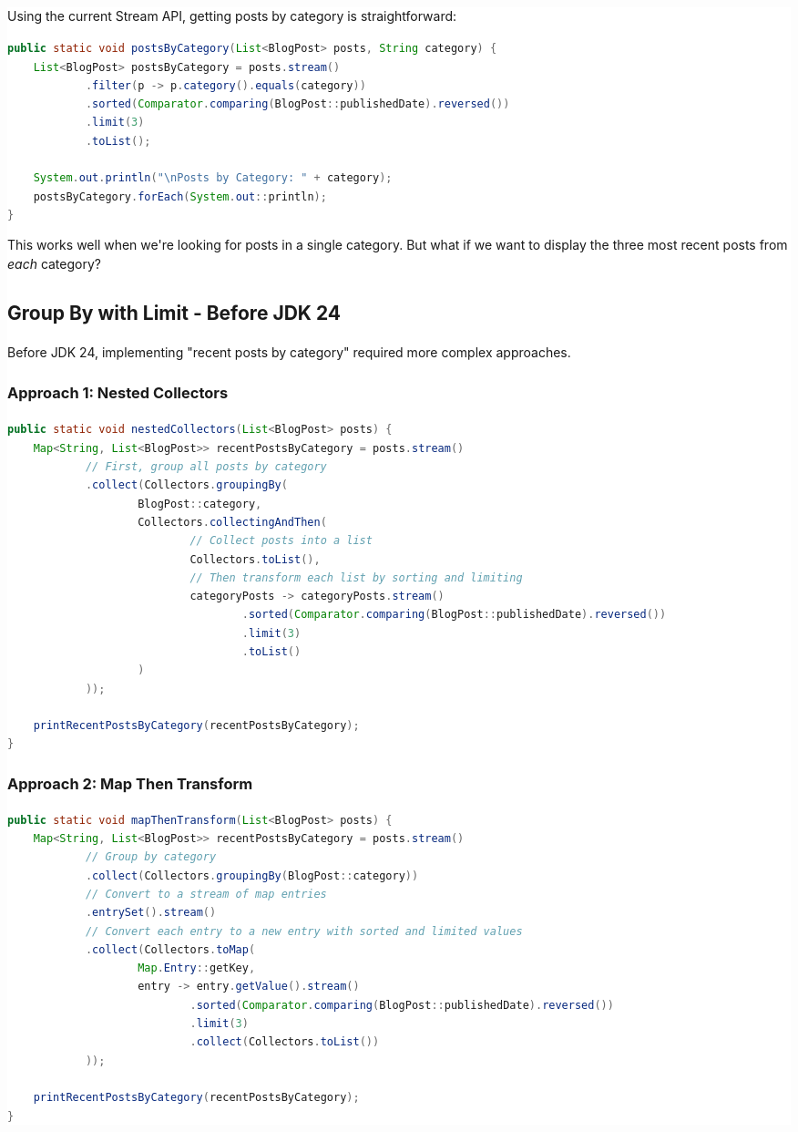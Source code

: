 Using the current Stream API, getting posts by category is straightforward:

```java
public static void postsByCategory(List<BlogPost> posts, String category) {
    List<BlogPost> postsByCategory = posts.stream()
            .filter(p -> p.category().equals(category))
            .sorted(Comparator.comparing(BlogPost::publishedDate).reversed())
            .limit(3)
            .toList();
            
    System.out.println("\nPosts by Category: " + category);
    postsByCategory.forEach(System.out::println);
}
```

This works well when we're looking for posts in a single category. But what if we want to display the three most recent posts from *each* category?

## Group By with Limit - Before JDK 24

Before JDK 24, implementing "recent posts by category" required more complex approaches.

### Approach 1: Nested Collectors

```java
public static void nestedCollectors(List<BlogPost> posts) {
    Map<String, List<BlogPost>> recentPostsByCategory = posts.stream()
            // First, group all posts by category
            .collect(Collectors.groupingBy(
                    BlogPost::category,
                    Collectors.collectingAndThen(
                            // Collect posts into a list
                            Collectors.toList(),
                            // Then transform each list by sorting and limiting
                            categoryPosts -> categoryPosts.stream()
                                    .sorted(Comparator.comparing(BlogPost::publishedDate).reversed())
                                    .limit(3)
                                    .toList()
                    )
            ));

    printRecentPostsByCategory(recentPostsByCategory);
}
```

### Approach 2: Map Then Transform

```java
public static void mapThenTransform(List<BlogPost> posts) {
    Map<String, List<BlogPost>> recentPostsByCategory = posts.stream()
            // Group by category
            .collect(Collectors.groupingBy(BlogPost::category))
            // Convert to a stream of map entries
            .entrySet().stream()
            // Convert each entry to a new entry with sorted and limited values
            .collect(Collectors.toMap(
                    Map.Entry::getKey,
                    entry -> entry.getValue().stream()
                            .sorted(Comparator.comparing(BlogPost::publishedDate).reversed())
                            .limit(3)
                            .collect(Collectors.toList())
            ));

    printRecentPostsByCategory(recentPostsByCategory);
}
```